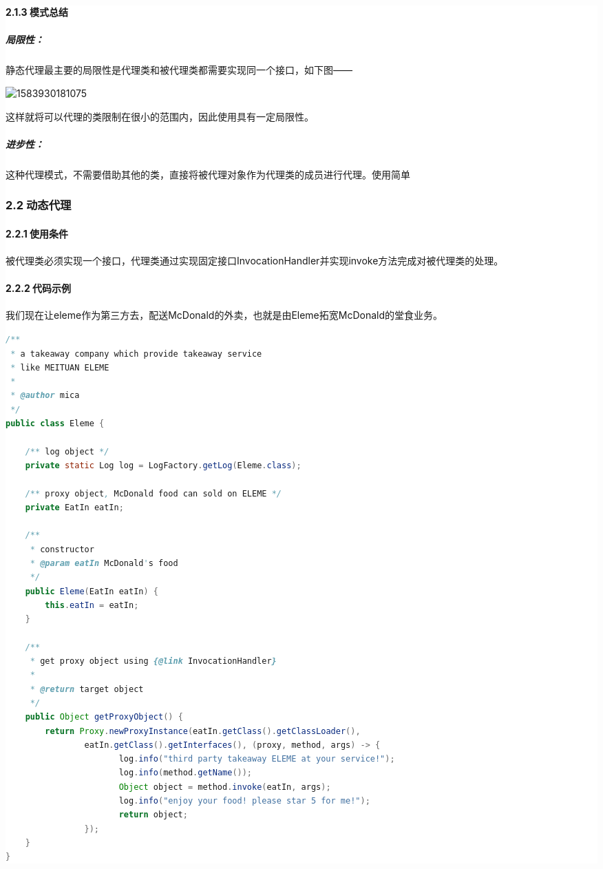#### 2.1.3 模式总结

##### 局限性：

静态代理最主要的局限性是代理类和被代理类都需要实现同一个接口，如下图——

![1583930181075](C:\Users\16700\AppData\Roaming\Typora\typora-user-images\1583930181075.png)

这样就将可以代理的类限制在很小的范围内，因此使用具有一定局限性。

##### 进步性：

这种代理模式，不需要借助其他的类，直接将被代理对象作为代理类的成员进行代理。使用简单



### 2.2 动态代理

#### 2.2.1 使用条件

被代理类必须实现一个接口，代理类通过实现固定接口InvocationHandler并实现invoke方法完成对被代理类的处理。

#### 2.2.2 代码示例

我们现在让eleme作为第三方去，配送McDonald的外卖，也就是由Eleme拓宽McDonald的堂食业务。

```java
/**
 * a takeaway company which provide takeaway service
 * like MEITUAN ELEME
 *
 * @author mica
 */
public class Eleme {

    /** log object */
    private static Log log = LogFactory.getLog(Eleme.class);

    /** proxy object, McDonald food can sold on ELEME */
    private EatIn eatIn;

    /**
     * constructor
     * @param eatIn McDonald's food
     */
    public Eleme(EatIn eatIn) {
        this.eatIn = eatIn;
    }

    /**
     * get proxy object using {@link InvocationHandler}
     *
     * @return target object
     */
    public Object getProxyObject() {
        return Proxy.newProxyInstance(eatIn.getClass().getClassLoader(),
                eatIn.getClass().getInterfaces(), (proxy, method, args) -> {
                       log.info("third party takeaway ELEME at your service!");
                       log.info(method.getName());
                       Object object = method.invoke(eatIn, args);
                       log.info("enjoy your food! please star 5 for me!");
                       return object;
                });
    }
}

```
